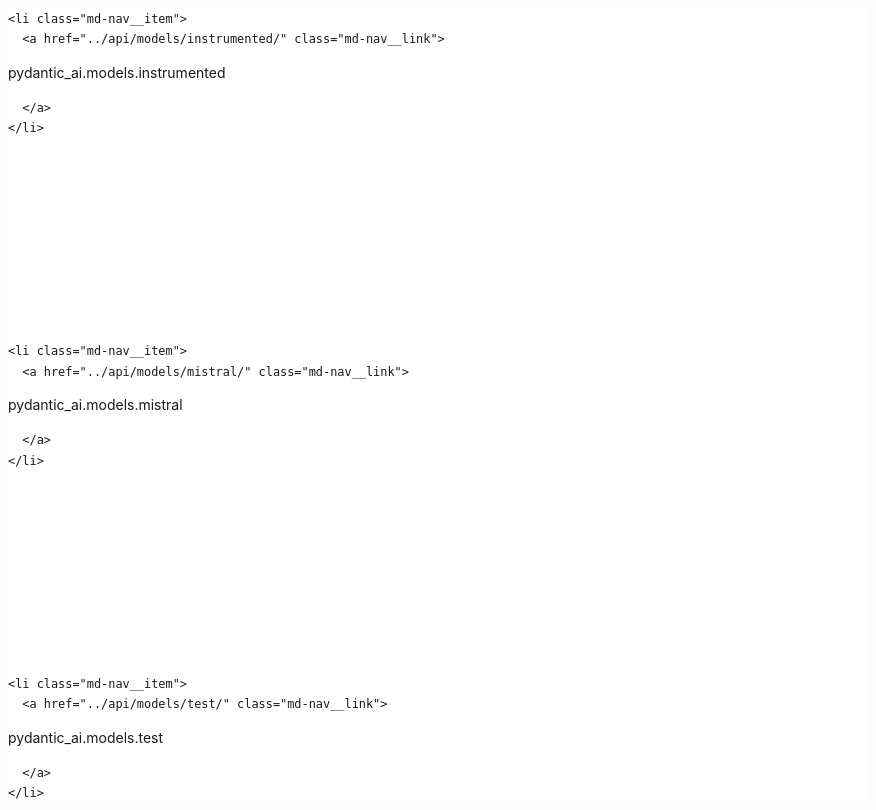
              
            
              
                
  
  
  
  
    <li class="md-nav__item">
      <a href="../api/models/instrumented/" class="md-nav__link">
        
  
  <span class="md-ellipsis">
    pydantic_ai.models.instrumented
    
  </span>
  

      </a>
    </li>
  

              
            
              
                
  
  
  
  
    <li class="md-nav__item">
      <a href="../api/models/mistral/" class="md-nav__link">
        
  
  <span class="md-ellipsis">
    pydantic_ai.models.mistral
    
  </span>
  

      </a>
    </li>
  

              
            
              
                
  
  
  
  
    <li class="md-nav__item">
      <a href="../api/models/test/" class="md-nav__link">
        
  
  <span class="md-ellipsis">
    pydantic_ai.models.test
    
  </span>
  

      </a>
    </li>
  

              
            
              
                
  
  
  
  